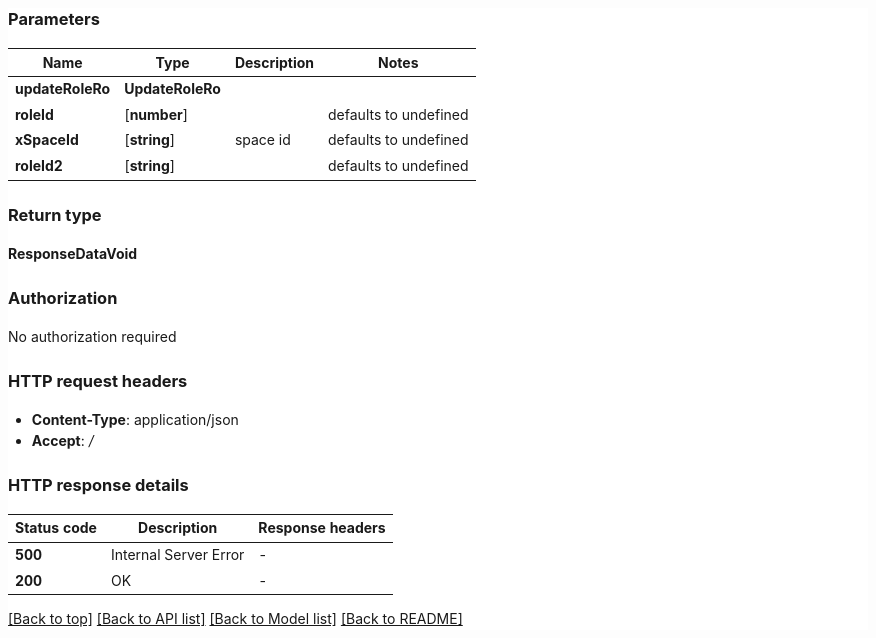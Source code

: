 ### Parameters

Name | Type | Description  | Notes
------------- | ------------- | ------------- | -------------
 **updateRoleRo** | **UpdateRoleRo**|  |
 **roleId** | [**number**] |  | defaults to undefined
 **xSpaceId** | [**string**] | space id | defaults to undefined
 **roleId2** | [**string**] |  | defaults to undefined


### Return type

**ResponseDataVoid**

### Authorization

No authorization required

### HTTP request headers

 - **Content-Type**: application/json
 - **Accept**: */*


### HTTP response details
| Status code | Description | Response headers |
|-------------|-------------|------------------|
**500** | Internal Server Error |  -  |
**200** | OK |  -  |

[[Back to top]](#) [[Back to API list]](README.md#documentation-for-api-endpoints) [[Back to Model list]](README.md#documentation-for-models) [[Back to README]](README.md)


